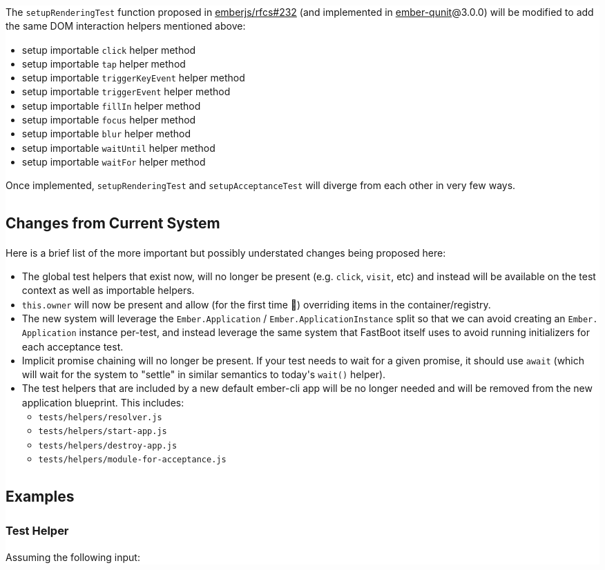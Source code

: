 The `setupRenderingTest` function proposed in
[emberjs/rfcs#232](https://github.com/emberjs/rfcs/blob/master/text/0232-simplify-qunit-testing-api.md)
(and implemented in
[ember-qunit](https://github.com/emberjs/ember-qunit)@3.0.0) will be modified to add the same DOM interaction helpers mentioned above:

* setup importable `click` helper method
* setup importable `tap` helper method
* setup importable `triggerKeyEvent` helper method
* setup importable `triggerEvent` helper method
* setup importable `fillIn` helper method
* setup importable `focus` helper method
* setup importable `blur` helper method
* setup importable `waitUntil` helper method
* setup importable `waitFor` helper method

Once implemented, `setupRenderingTest` and `setupAcceptanceTest` will diverge from each other in very few ways.

## Changes from Current System

Here is a brief list of the more important but possibly understated changes
being proposed here:

* The global test helpers that exist now, will no longer be present (e.g.
  `click`, `visit`, etc) and instead will be available on the test context as
  well as importable helpers.
* `this.owner` will now be present and allow (for the first time 🎉) overriding
  items in the container/registry.
* The new system will leverage the `Ember.Application` /
  `Ember.ApplicationInstance` split so that we can avoid creating an
  `Ember.Application` instance per-test, and instead leverage the same system
  that FastBoot itself uses to avoid running initializers for each acceptance
  test.
* Implicit promise chaining will no longer be present. If your test needs to
  wait for a given promise, it should use `await` (which will wait for the
  system to "settle" in similar semantics to today's `wait()` helper).
* The test helpers that are included by a new default ember-cli app will be no
  longer needed and will be removed from the new application blueprint. This
  includes:
  * `tests/helpers/resolver.js`
  * `tests/helpers/start-app.js`
  * `tests/helpers/destroy-app.js`
  * `tests/helpers/module-for-acceptance.js`

## Examples

### Test Helper

Assuming the following input:
